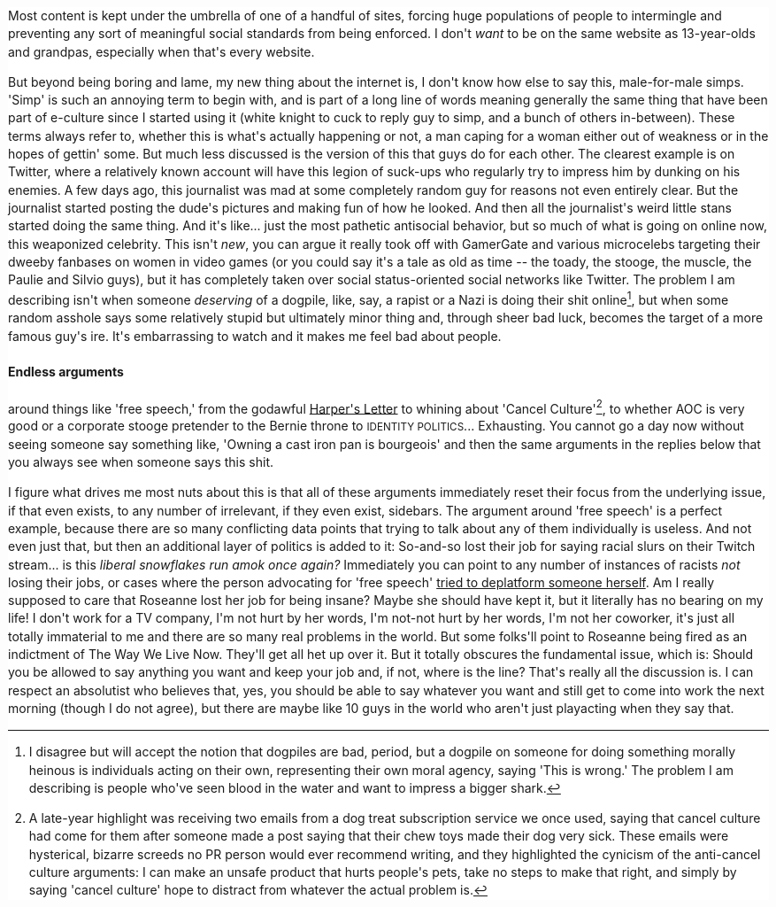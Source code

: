 Most content is kept under the umbrella of one of a handful of sites, forcing huge populations of people to intermingle and preventing any sort of meaningful social standards from being enforced. I don't *want* to be on the same website as 13-year-olds and grandpas, especially when that's every website.

But beyond being boring and lame, my new thing about the internet is, I don't know how else to say this, male-for-male simps. 'Simp' is such an annoying term to begin with, and is part of a long line of words meaning generally the same thing that have been part of e-culture since I started using it (white knight to cuck to reply guy to simp, and a bunch of others in-between). These terms always refer to, whether this is what's actually happening or not, a man caping for a woman either out of weakness or in the hopes of gettin' some. But much less discussed is the version of this that guys do for each other. The clearest example is on Twitter, where a relatively known account will have this legion of suck-ups who regularly try to impress him by dunking on his enemies. A few days ago, this journalist was mad at some completely random guy for reasons not even entirely clear. But the journalist started posting the dude's pictures and making fun of how he looked. And then all the journalist's weird little stans started doing the same thing. And it's like... just the most pathetic antisocial behavior, but so much of what is going on online now, this weaponized celebrity. This isn't *new*, you can argue it really took off with GamerGate and various microcelebs targeting their dweeby fanbases on women in video games (or you could say it's a tale as old as time -- the toady, the stooge, the muscle, the Paulie and Silvio guys), but it has completely taken over social status-oriented social networks like Twitter. The problem I am describing isn't when someone *deserving* of a dogpile, like, say, a rapist or a Nazi is doing their shit online[^1], but when some random asshole says some relatively stupid but ultimately minor thing and, through sheer bad luck, becomes the target of a more famous guy's ire. It's embarrassing to watch and it makes me feel bad about people. 

#### Endless arguments 
around things like 'free speech,' from the godawful [Harper's Letter](https://harpers.org/a-letter-on-justice-and-open-debate/) to whining about 'Cancel Culture'[^2], to whether AOC is very good or a corporate stooge pretender to the Bernie throne to <small>IDENTITY POLITICS</small>... Exhausting. You cannot go a day now without seeing someone say something like, 'Owning a cast iron pan is bourgeois' and then the same arguments in the replies below that you always see when someone says this shit. 

I figure what drives me most nuts about this is that all of these arguments immediately reset their focus from the underlying issue, if that even exists, to any number of irrelevant, if they even exist, sidebars. The argument around 'free speech' is a perfect example, because there are so many conflicting data points that trying to talk about any of them individually is useless. And not even just that, but then an additional layer of politics is added to it: So-and-so lost their job for saying racial slurs on their Twitch stream... is this *liberal snowflakes run amok once again?* Immediately you can point to any number of instances of racists *not* losing their jobs, or cases where the person advocating for 'free speech' [tried to deplatform someone herself](https://twitter.com/finds_you_well/status/971771288204300298). Am I really supposed to care that Roseanne lost her job for being insane? Maybe she should have kept it, but it literally has no bearing on my life! I don't work for a TV company, I'm not hurt by her words, I'm not-not hurt by her words, I'm not her coworker, it's just all totally immaterial to me and there are so many real problems in the world. But some folks'll point to Roseanne being fired as an indictment of The Way We Live Now. They'll get all het up over it. But it totally obscures the fundamental issue, which is: Should you be allowed to say anything you want and keep your job and, if not, where is the line? That's really all the discussion is. I can respect an absolutist who believes that, yes, you should be able to say whatever you want and still get to come into work the next morning (though I do not agree), but there are maybe like 10 guys in the world who aren't just playacting when they say that. 


[^1]: I disagree but will accept the notion that dogpiles are bad, period, but a dogpile on someone for doing something morally heinous is individuals acting on their own, representing their own moral agency, saying 'This is wrong.' The problem I am describing is people who've seen blood in the water and want to impress a bigger shark.
[^2]: A late-year highlight was receiving two emails from a dog treat subscription service we once used, saying that cancel culture had come for them after someone made a post saying that their chew toys made their dog very sick. These emails were hysterical, bizarre screeds no PR person would ever recommend writing, and they highlighted the cynicism of the anti-cancel culture arguments: I can make an unsafe product that hurts people's pets, take no steps to make that right, and simply by saying 'cancel culture' hope to distract from whatever the actual problem is.